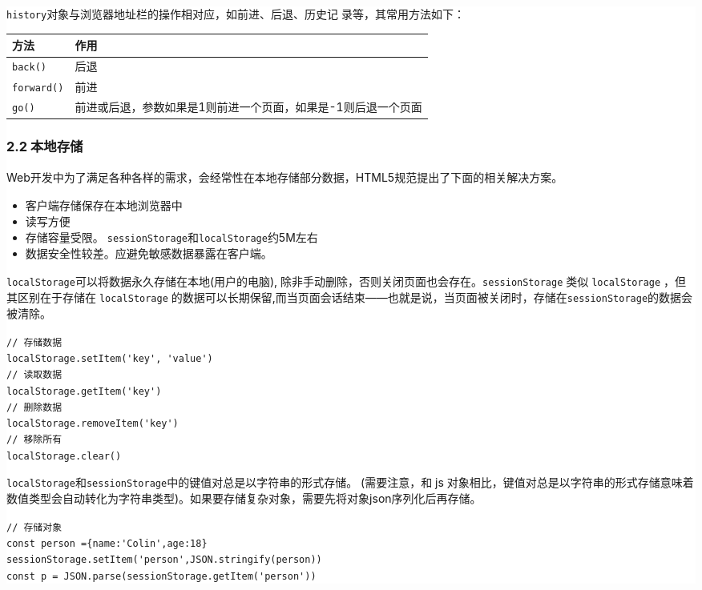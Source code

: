 `history`对象与浏览器地址栏的操作相对应，如前进、后退、历史记 录等，其常用方法如下：

方法|作用
:-|:-
`back()`|后退
`forward()`|前进
`go()`|前进或后退，参数如果是1则前进一个页面，如果是-1则后退一个页面

### 2.2 本地存储
Web开发中为了满足各种各样的需求，会经常性在本地存储部分数据，HTML5规范提出了下面的相关解决方案。

* 客户端存储保存在本地浏览器中
* 读写方便
* 存储容量受限。 `sessionStorage`和`localStorage`约5M左右
* 数据安全性较差。应避免敏感数据暴露在客户端。

`localStorage`可以将数据永久存储在本地(用户的电脑), 除非手动删除，否则关闭页面也会存在。`sessionStorage` 类似 `localStorage` ，但其区别在于存储在 `localStorage` 的数据可以长期保留,而当页面会话结束——也就是说，当页面被关闭时，存储在`sessionStorage`的数据会被清除。

```js{2,4,6,8}
// 存储数据
localStorage.setItem('key', 'value')
// 读取数据
localStorage.getItem('key')
// 删除数据
localStorage.removeItem('key')
// 移除所有
localStorage.clear()
```

`localStorage`和`sessionStorage`中的键值对总是以字符串的形式存储。 (需要注意，和 js 对象相比，键值对总是以字符串的形式存储意味着数值类型会自动转化为字符串类型)。如果要存储复杂对象，需要先将对象json序列化后再存储。

```js{3-4}
// 存储对象
const person ={name:'Colin',age:18}
sessionStorage.setItem('person',JSON.stringify(person))
const p = JSON.parse(sessionStorage.getItem('person'))
```
